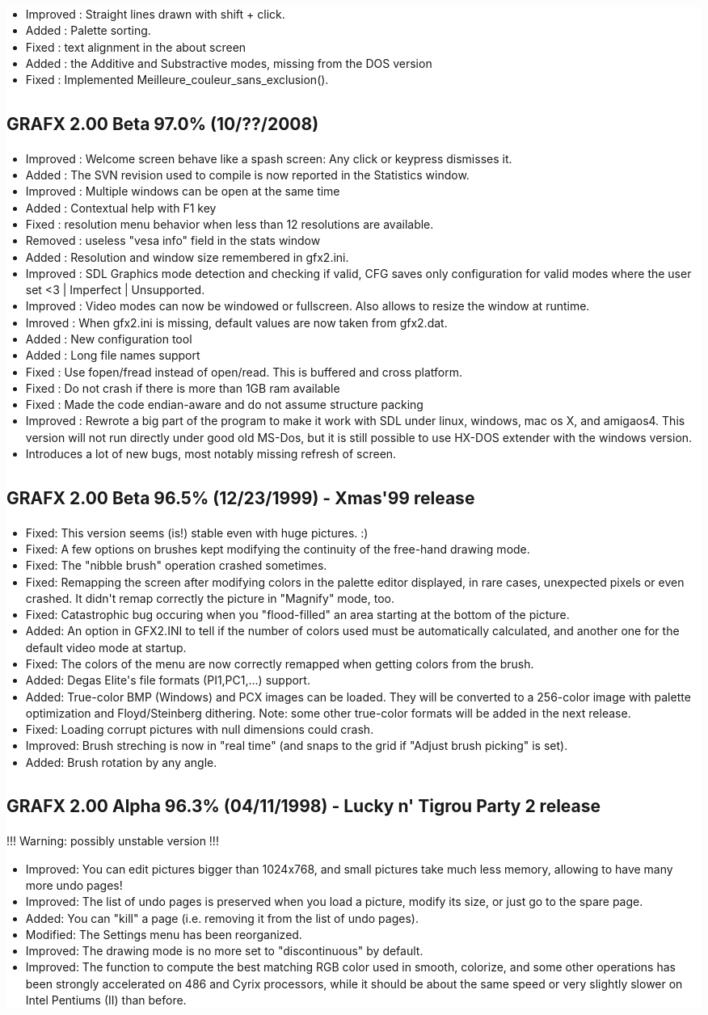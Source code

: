   * Improved : Straight lines drawn with shift + click.
  * Added : Palette sorting.
  * Fixed : text alignment in the about screen
  * Added : the Additive and Substractive modes, missing from the DOS version
  * Fixed : Implemented Meilleure\_couleur\_sans\_exclusion().

## GRAFX 2.00 Beta 97.0% (10/??/2008) ##
  * Improved : Welcome screen behave like a spash screen: Any click or keypress dismisses it.
  * Added : The SVN revision used to compile is now reported in the Statistics window.
  * Improved : Multiple windows can be open at the same time
  * Added : Contextual help with F1 key
  * Fixed : resolution menu behavior when less than 12 resolutions are available.
  * Removed : useless "vesa info" field in the stats window
  * Added : Resolution and window size remembered in gfx2.ini.
  * Improved : SDL Graphics mode detection and checking if valid, CFG saves only  configuration for valid modes where the user set <3 | Imperfect | Unsupported.
  * Improved : Video modes can now be windowed or fullscreen. Also allows to resize the window at runtime.
  * Imroved : When gfx2.ini is missing, default values are now taken from gfx2.dat.
  * Added : New configuration tool
  * Added : Long file names support
  * Fixed : Use fopen/fread instead of open/read. This is buffered and cross platform.
  * Fixed : Do not crash if there is more than 1GB ram available
  * Fixed : Made the code endian-aware and do not assume structure packing
  * Improved : Rewrote a big part of the program to make it work with SDL under linux, windows, mac os X, and amigaos4. This version will not run directly under good old MS-Dos, but it is still possible to use HX-DOS extender with the windows version.
  * Introduces a lot of new bugs, most notably missing refresh of screen.

## GRAFX 2.00 Beta 96.5% (12/23/1999) - Xmas'99 release ##
  * Fixed: This version seems (is!) stable even with huge pictures. :)
  * Fixed: A few options on brushes kept modifying the continuity of the free-hand drawing mode.
  * Fixed: The "nibble brush" operation crashed sometimes.
  * Fixed: Remapping the screen after modifying colors in the palette editor displayed, in rare cases, unexpected pixels or even crashed. It didn't remap correctly the picture in "Magnify" mode, too.
  * Fixed: Catastrophic bug occuring when you "flood-filled" an area starting at the bottom of the picture.
  * Added: An option in GFX2.INI to tell if the number of colors used must be automatically calculated, and another one for the default video mode at startup.
  * Fixed: The colors of the menu are now correctly remapped when getting colors from the brush.
  * Added: Degas Elite's file formats (PI1,PC1,...) support.
  * Added: True-color BMP (Windows) and PCX images can be loaded. They will be converted to a 256-color image with palette optimization and Floyd/Steinberg dithering. Note: some other true-color formats will be added in the next release.
  * Fixed: Loading corrupt pictures with null dimensions could crash.
  * Improved: Brush streching is now in "real time" (and snaps to the grid if "Adjust brush picking" is set).
  * Added: Brush rotation by any angle.

## GRAFX 2.00 Alpha 96.3% (04/11/1998) - Lucky n' Tigrou Party 2 release ##
!!! Warning: possibly unstable version !!!
  * Improved: You can edit pictures bigger than 1024x768, and small pictures take much less memory, allowing to have many more undo pages!
  * Improved: The list of undo pages is preserved when you load a picture, modify its size, or just go to the spare page.
  * Added: You can "kill" a page (i.e. removing it from the list of undo pages).
  * Modified: The Settings menu has been reorganized.
  * Improved: The drawing mode is no more set to "discontinuous" by default.
  * Improved: The function to compute the best matching RGB color used in smooth, colorize, and some other operations has been strongly accelerated on 486 and Cyrix processors, while it should be about the same speed or very slightly slower on Intel Pentiums (II) than before.
